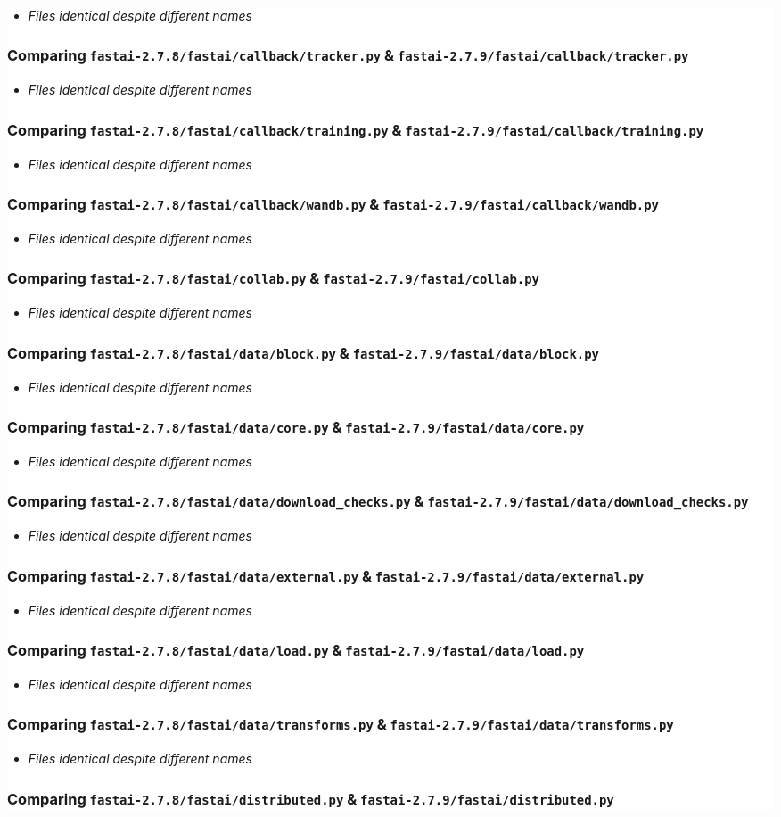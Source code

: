  * *Files identical despite different names*

### Comparing `fastai-2.7.8/fastai/callback/tracker.py` & `fastai-2.7.9/fastai/callback/tracker.py`

 * *Files identical despite different names*

### Comparing `fastai-2.7.8/fastai/callback/training.py` & `fastai-2.7.9/fastai/callback/training.py`

 * *Files identical despite different names*

### Comparing `fastai-2.7.8/fastai/callback/wandb.py` & `fastai-2.7.9/fastai/callback/wandb.py`

 * *Files identical despite different names*

### Comparing `fastai-2.7.8/fastai/collab.py` & `fastai-2.7.9/fastai/collab.py`

 * *Files identical despite different names*

### Comparing `fastai-2.7.8/fastai/data/block.py` & `fastai-2.7.9/fastai/data/block.py`

 * *Files identical despite different names*

### Comparing `fastai-2.7.8/fastai/data/core.py` & `fastai-2.7.9/fastai/data/core.py`

 * *Files identical despite different names*

### Comparing `fastai-2.7.8/fastai/data/download_checks.py` & `fastai-2.7.9/fastai/data/download_checks.py`

 * *Files identical despite different names*

### Comparing `fastai-2.7.8/fastai/data/external.py` & `fastai-2.7.9/fastai/data/external.py`

 * *Files identical despite different names*

### Comparing `fastai-2.7.8/fastai/data/load.py` & `fastai-2.7.9/fastai/data/load.py`

 * *Files identical despite different names*

### Comparing `fastai-2.7.8/fastai/data/transforms.py` & `fastai-2.7.9/fastai/data/transforms.py`

 * *Files identical despite different names*

### Comparing `fastai-2.7.8/fastai/distributed.py` & `fastai-2.7.9/fastai/distributed.py`

